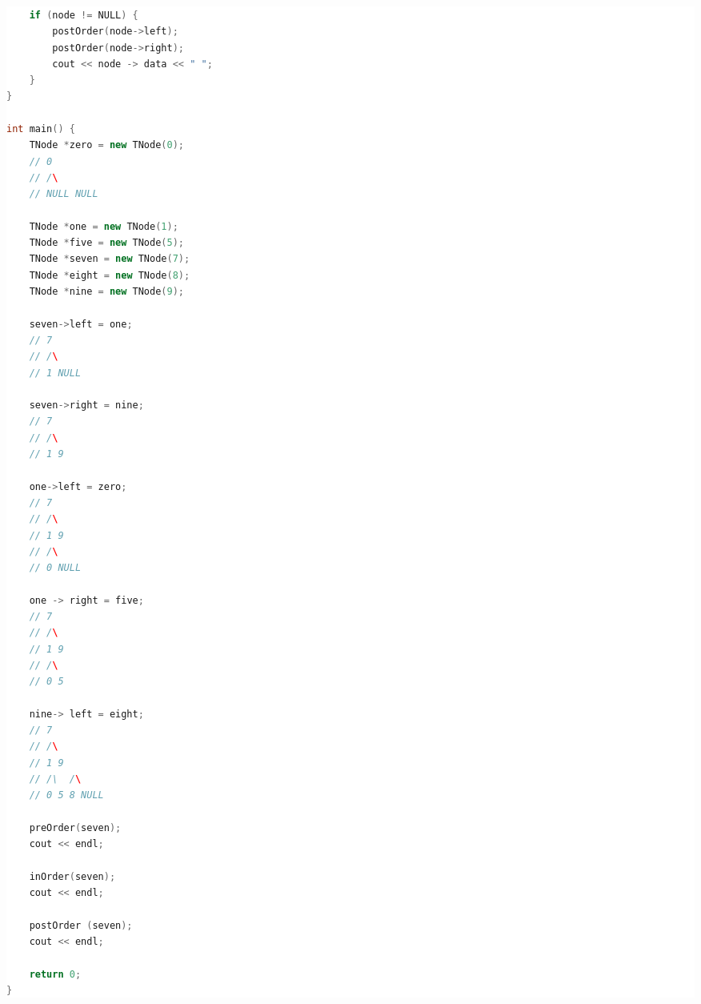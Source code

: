 ```C++
    if (node != NULL) {
        postOrder(node->left); 
        postOrder(node->right);
        cout << node -> data << " ";
    }
}

int main() {
    TNode *zero = new TNode(0);
    // 0
    // /\
    // NULL NULL

    TNode *one = new TNode(1);
    TNode *five = new TNode(5);
    TNode *seven = new TNode(7);
    TNode *eight = new TNode(8);
    TNode *nine = new TNode(9);

    seven->left = one;
    // 7
    // /\
    // 1 NULL

    seven->right = nine;
    // 7
    // /\
    // 1 9

    one->left = zero;
    // 7
    // /\
    // 1 9
    // /\
    // 0 NULL

    one -> right = five;
    // 7
    // /\
    // 1 9
    // /\
    // 0 5

    nine-> left = eight;
    // 7
    // /\
    // 1 9
    // /\  /\
    // 0 5 8 NULL

    preOrder(seven);
    cout << endl;

    inOrder(seven);
    cout << endl;

    postOrder (seven);
    cout << endl;

    return 0;
}


```